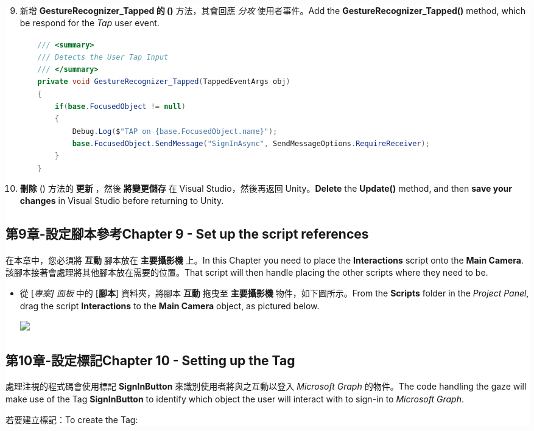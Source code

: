 9.  <span data-ttu-id="6957e-310">新增 **GestureRecognizer_Tapped 的 ()** 方法，其會回應 *分攻* 使用者事件。</span><span class="sxs-lookup"><span data-stu-id="6957e-310">Add the **GestureRecognizer_Tapped()** method, which be respond for the *Tap* user event.</span></span>

    ```csharp   
        /// <summary>
        /// Detects the User Tap Input
        /// </summary>
        private void GestureRecognizer_Tapped(TappedEventArgs obj)
        {
            if(base.FocusedObject != null)
            {
                Debug.Log($"TAP on {base.FocusedObject.name}");
                base.FocusedObject.SendMessage("SignInAsync", SendMessageOptions.RequireReceiver);
            }
        }
    ```

10. <span data-ttu-id="6957e-311">**刪除** () 方法的 **更新** ，然後 **將變更儲存** 在 Visual Studio，然後再返回 Unity。</span><span class="sxs-lookup"><span data-stu-id="6957e-311">**Delete** the **Update()** method, and then **save your changes** in Visual Studio before returning to Unity.</span></span>

## <a name="chapter-9---set-up-the-script-references"></a><span data-ttu-id="6957e-312">第9章-設定腳本參考</span><span class="sxs-lookup"><span data-stu-id="6957e-312">Chapter 9 - Set up the script references</span></span>

<span data-ttu-id="6957e-313">在本章中，您必須將 **互動** 腳本放在 **主要攝影機** 上。</span><span class="sxs-lookup"><span data-stu-id="6957e-313">In this Chapter you need to place the **Interactions** script onto the **Main Camera**.</span></span> <span data-ttu-id="6957e-314">該腳本接著會處理將其他腳本放在需要的位置。</span><span class="sxs-lookup"><span data-stu-id="6957e-314">That script will then handle placing the other scripts where they need to be.</span></span>

-  <span data-ttu-id="6957e-315">從 [*專案] 面板* 中的 [**腳本**] 資料夾，將腳本 **互動** 拖曳至 **主要攝影機** 物件，如下圖所示。</span><span class="sxs-lookup"><span data-stu-id="6957e-315">From the **Scripts** folder in the *Project Panel*, drag the script **Interactions** to the **Main Camera** object, as pictured below.</span></span>

    ![](images/AzureLabs-Lab311-29.png)

## <a name="chapter-10---setting-up-the-tag"></a><span data-ttu-id="6957e-316">第10章-設定標記</span><span class="sxs-lookup"><span data-stu-id="6957e-316">Chapter 10 - Setting up the Tag</span></span>

<span data-ttu-id="6957e-317">處理注視的程式碼會使用標記 **SignInButton** 來識別使用者將與之互動以登入 *Microsoft Graph* 的物件。</span><span class="sxs-lookup"><span data-stu-id="6957e-317">The code handling the gaze will make use of the Tag **SignInButton** to identify which object the user will interact with to sign-in to *Microsoft Graph*.</span></span>

<span data-ttu-id="6957e-318">若要建立標記：</span><span class="sxs-lookup"><span data-stu-id="6957e-318">To create the Tag:</span></span>
